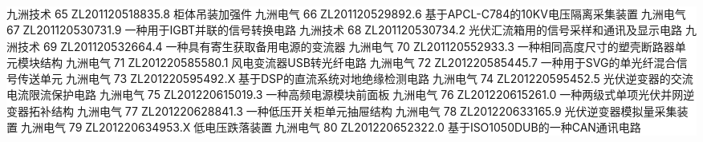 九洲技术
65
ZL201120518835.8
柜体吊装加强件
九洲电气
66
ZL201120529892.6
基于APCL-C784的10KV电压隔离采集装置
九洲电气
67
ZL201120530731.9
一种用于IGBT并联的信号转换电路
九洲技术
68
ZL201120530734.2
光伏汇流箱用的信号采样和通讯及显示电路
九洲技术
69
ZL201120532664.4
一种具有寄生获取备用电源的变流器
九洲电气
70
ZL201120552933.3
一种相同高度尺寸的塑壳断路器单元模块结构
九洲电气
71
ZL201220585580.1
风电变流器USB转光纤电路
九洲电气
72
ZL201220585445.7
一种用于SVG的单光纤混合信号传送单元
九洲电气
73
ZL201220595492.X
基于DSP的直流系统对地绝缘检测电路
九洲电气
74
ZL201220595452.5
光伏逆变器的交流电流限流保护电路
九洲电气
75
ZL201220615019.3
一种高频电源模块前面板
九洲电气
76
ZL201220615261.0
一种两级式单项光伏并网逆变器拓补结构
九洲电气
77
ZL201220628841.3
一种低压开关柜单元抽屉结构
九洲电气
78
ZL201220633165.9
光伏逆变器模拟量采集装置
九洲电气
79
ZL201220634953.X
低电压跌落装置
九洲电气
80
ZL201220652322.0
基于ISO1050DUB的一种CAN通讯电路